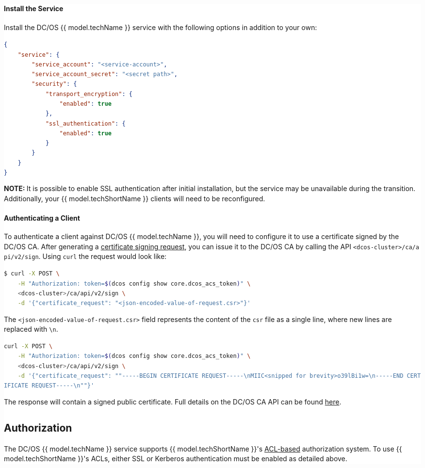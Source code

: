 #### Install the Service

Install the DC/OS {{ model.techName }} service with the following options in addition to your own:
```json
{
    "service": {
        "service_account": "<service-account>",
        "service_account_secret": "<secret path>",
        "security": {
            "transport_encryption": {
                "enabled": true
            },
            "ssl_authentication": {
                "enabled": true
            }
        }
    }
}
```

<p class="message--note"><strong>NOTE: </strong> It is possible to enable SSL authentication after initial installation, but the service may be unavailable during the transition. Additionally, your {{ model.techShortName }} clients will need to be reconfigured.</p>

#### Authenticating a Client

To authenticate a client against DC/OS {{ model.techName }}, you will need to configure it to use a certificate signed by the DC/OS CA. After generating a [certificate signing request](https://www.ssl.com/how-to/manually-generate-a-certificate-signing-request-csr-using-openssl/), you can issue it to the DC/OS CA by calling the API `<dcos-cluster>/ca/api/v2/sign`. Using `curl` the request would look like:
```bash
$ curl -X POST \
    -H "Authorization: token=$(dcos config show core.dcos_acs_token)" \
    <dcos-cluster>/ca/api/v2/sign \
    -d '{"certificate_request": "<json-encoded-value-of-request.csr>"}'
```
The `<json-encoded-value-of-request.csr>` field represents the content of the `csr` file as a single line, where new lines are replaced with `\n`.

```bash
curl -X POST \
    -H "Authorization: token=$(dcos config show core.dcos_acs_token)" \
    <dcos-cluster>/ca/api/v2/sign \
    -d '{"certificate_request": ""-----BEGIN CERTIFICATE REQUEST-----\nMIIC<snipped for brevity>o39lBi1w=\n-----END CERTIFICATE REQUEST-----\n""}'
```

The response will contain a signed public certificate. Full details on the DC/OS CA API can be found [here](/mesosphere/dcos/latest/security/ent/tls-ssl/ca-api/).

## Authorization

The DC/OS {{ model.techName }} service supports {{ model.techShortName }}'s [ACL-based](https://docs.confluent.io/current/kafka/authorization.html#using-acls) authorization system. To use {{ model.techShortName }}'s ACLs, either SSL or Kerberos authentication must be enabled as detailed above.
